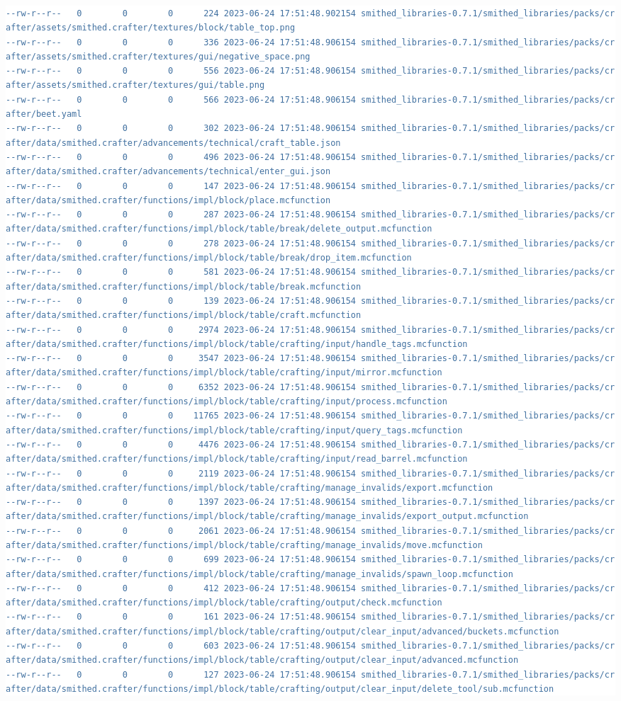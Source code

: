 ```diff
--rw-r--r--   0        0        0      224 2023-06-24 17:51:48.902154 smithed_libraries-0.7.1/smithed_libraries/packs/crafter/assets/smithed.crafter/textures/block/table_top.png
--rw-r--r--   0        0        0      336 2023-06-24 17:51:48.906154 smithed_libraries-0.7.1/smithed_libraries/packs/crafter/assets/smithed.crafter/textures/gui/negative_space.png
--rw-r--r--   0        0        0      556 2023-06-24 17:51:48.906154 smithed_libraries-0.7.1/smithed_libraries/packs/crafter/assets/smithed.crafter/textures/gui/table.png
--rw-r--r--   0        0        0      566 2023-06-24 17:51:48.906154 smithed_libraries-0.7.1/smithed_libraries/packs/crafter/beet.yaml
--rw-r--r--   0        0        0      302 2023-06-24 17:51:48.906154 smithed_libraries-0.7.1/smithed_libraries/packs/crafter/data/smithed.crafter/advancements/technical/craft_table.json
--rw-r--r--   0        0        0      496 2023-06-24 17:51:48.906154 smithed_libraries-0.7.1/smithed_libraries/packs/crafter/data/smithed.crafter/advancements/technical/enter_gui.json
--rw-r--r--   0        0        0      147 2023-06-24 17:51:48.906154 smithed_libraries-0.7.1/smithed_libraries/packs/crafter/data/smithed.crafter/functions/impl/block/place.mcfunction
--rw-r--r--   0        0        0      287 2023-06-24 17:51:48.906154 smithed_libraries-0.7.1/smithed_libraries/packs/crafter/data/smithed.crafter/functions/impl/block/table/break/delete_output.mcfunction
--rw-r--r--   0        0        0      278 2023-06-24 17:51:48.906154 smithed_libraries-0.7.1/smithed_libraries/packs/crafter/data/smithed.crafter/functions/impl/block/table/break/drop_item.mcfunction
--rw-r--r--   0        0        0      581 2023-06-24 17:51:48.906154 smithed_libraries-0.7.1/smithed_libraries/packs/crafter/data/smithed.crafter/functions/impl/block/table/break.mcfunction
--rw-r--r--   0        0        0      139 2023-06-24 17:51:48.906154 smithed_libraries-0.7.1/smithed_libraries/packs/crafter/data/smithed.crafter/functions/impl/block/table/craft.mcfunction
--rw-r--r--   0        0        0     2974 2023-06-24 17:51:48.906154 smithed_libraries-0.7.1/smithed_libraries/packs/crafter/data/smithed.crafter/functions/impl/block/table/crafting/input/handle_tags.mcfunction
--rw-r--r--   0        0        0     3547 2023-06-24 17:51:48.906154 smithed_libraries-0.7.1/smithed_libraries/packs/crafter/data/smithed.crafter/functions/impl/block/table/crafting/input/mirror.mcfunction
--rw-r--r--   0        0        0     6352 2023-06-24 17:51:48.906154 smithed_libraries-0.7.1/smithed_libraries/packs/crafter/data/smithed.crafter/functions/impl/block/table/crafting/input/process.mcfunction
--rw-r--r--   0        0        0    11765 2023-06-24 17:51:48.906154 smithed_libraries-0.7.1/smithed_libraries/packs/crafter/data/smithed.crafter/functions/impl/block/table/crafting/input/query_tags.mcfunction
--rw-r--r--   0        0        0     4476 2023-06-24 17:51:48.906154 smithed_libraries-0.7.1/smithed_libraries/packs/crafter/data/smithed.crafter/functions/impl/block/table/crafting/input/read_barrel.mcfunction
--rw-r--r--   0        0        0     2119 2023-06-24 17:51:48.906154 smithed_libraries-0.7.1/smithed_libraries/packs/crafter/data/smithed.crafter/functions/impl/block/table/crafting/manage_invalids/export.mcfunction
--rw-r--r--   0        0        0     1397 2023-06-24 17:51:48.906154 smithed_libraries-0.7.1/smithed_libraries/packs/crafter/data/smithed.crafter/functions/impl/block/table/crafting/manage_invalids/export_output.mcfunction
--rw-r--r--   0        0        0     2061 2023-06-24 17:51:48.906154 smithed_libraries-0.7.1/smithed_libraries/packs/crafter/data/smithed.crafter/functions/impl/block/table/crafting/manage_invalids/move.mcfunction
--rw-r--r--   0        0        0      699 2023-06-24 17:51:48.906154 smithed_libraries-0.7.1/smithed_libraries/packs/crafter/data/smithed.crafter/functions/impl/block/table/crafting/manage_invalids/spawn_loop.mcfunction
--rw-r--r--   0        0        0      412 2023-06-24 17:51:48.906154 smithed_libraries-0.7.1/smithed_libraries/packs/crafter/data/smithed.crafter/functions/impl/block/table/crafting/output/check.mcfunction
--rw-r--r--   0        0        0      161 2023-06-24 17:51:48.906154 smithed_libraries-0.7.1/smithed_libraries/packs/crafter/data/smithed.crafter/functions/impl/block/table/crafting/output/clear_input/advanced/buckets.mcfunction
--rw-r--r--   0        0        0      603 2023-06-24 17:51:48.906154 smithed_libraries-0.7.1/smithed_libraries/packs/crafter/data/smithed.crafter/functions/impl/block/table/crafting/output/clear_input/advanced.mcfunction
--rw-r--r--   0        0        0      127 2023-06-24 17:51:48.906154 smithed_libraries-0.7.1/smithed_libraries/packs/crafter/data/smithed.crafter/functions/impl/block/table/crafting/output/clear_input/delete_tool/sub.mcfunction
```